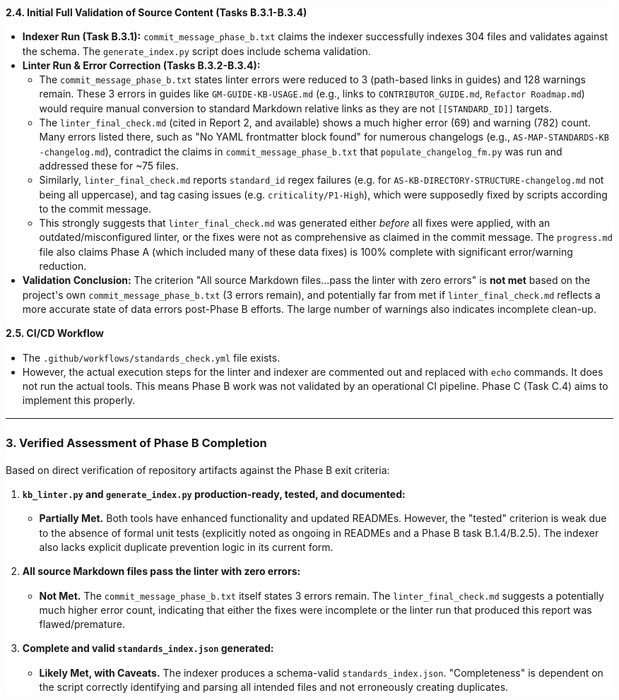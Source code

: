 **2.4. Initial Full Validation of Source Content (Tasks B.3.1-B.3.4)**

* **Indexer Run (Task B.3.1):** `commit_message_phase_b.txt` claims the indexer successfully indexes 304 files and validates against the schema. The `generate_index.py` script does include schema validation.
* **Linter Run & Error Correction (Tasks B.3.2-B.3.4):**
    * The `commit_message_phase_b.txt` states linter errors were reduced to 3 (path-based links in guides) and 128 warnings remain. These 3 errors in guides like `GM-GUIDE-KB-USAGE.md` (e.g., links to `CONTRIBUTOR_GUIDE.md`, `Refactor Roadmap.md`) would require manual conversion to standard Markdown relative links as they are not `[[STANDARD_ID]]` targets.
    * The `linter_final_check.md` (cited in Report 2, and available) shows a much higher error (69) and warning (782) count. Many errors listed there, such as "No YAML frontmatter block found" for numerous changelogs (e.g., `AS-MAP-STANDARDS-KB-changelog.md`), contradict the claims in `commit_message_phase_b.txt` that `populate_changelog_fm.py` was run and addressed these for ~75 files.
    * Similarly, `linter_final_check.md` reports `standard_id` regex failures (e.g. for `AS-KB-DIRECTORY-STRUCTURE-changelog.md` not being all uppercase), and tag casing issues (e.g. `criticality/P1-High`), which were supposedly fixed by scripts according to the commit message.
    * This strongly suggests that `linter_final_check.md` was generated either *before* all fixes were applied, with an outdated/misconfigured linter, or the fixes were not as comprehensive as claimed in the commit message. The `progress.md` file also claims Phase A (which included many of these data fixes) is 100% complete with significant error/warning reduction.
* **Validation Conclusion:** The criterion "All source Markdown files...pass the linter with zero errors" is **not met** based on the project's own `commit_message_phase_b.txt` (3 errors remain), and potentially far from met if `linter_final_check.md` reflects a more accurate state of data errors post-Phase B efforts. The large number of warnings also indicates incomplete clean-up.

**2.5. CI/CD Workflow**
* The `.github/workflows/standards_check.yml` file exists.
* However, the actual execution steps for the linter and indexer are commented out and replaced with `echo` commands. It does not run the actual tools. This means Phase B work was not validated by an operational CI pipeline. Phase C (Task C.4) aims to implement this properly.

---

### 3. Verified Assessment of Phase B Completion

Based on direct verification of repository artifacts against the Phase B exit criteria:

1.  **`kb_linter.py` and `generate_index.py` production-ready, tested, and documented:**
    * **Partially Met.** Both tools have enhanced functionality and updated READMEs. However, the "tested" criterion is weak due to the absence of formal unit tests (explicitly noted as ongoing in READMEs and a Phase B task B.1.4/B.2.5). The indexer also lacks explicit duplicate prevention logic in its current form.

2.  **All source Markdown files pass the linter with zero errors:**
    * **Not Met.** The `commit_message_phase_b.txt` itself states 3 errors remain. The `linter_final_check.md` suggests a potentially much higher error count, indicating that either the fixes were incomplete or the linter run that produced this report was flawed/premature.

3.  **Complete and valid `standards_index.json` generated:**
    * **Likely Met, with Caveats.** The indexer produces a schema-valid `standards_index.json`. "Completeness" is dependent on the script correctly identifying and parsing all intended files and not erroneously creating duplicates.
